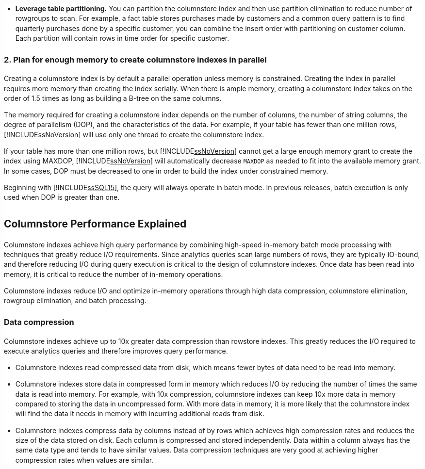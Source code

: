 -   **Leverage table partitioning.** You can partition the columnstore index and then use partition elimination to reduce number of rowgroups to scan. For example, a fact table stores purchases made by customers and a common query pattern is to find quarterly purchases done by a specific customer, you can combine the insert order with partitioning on customer column. Each  partition will contain rows in time order for specific customer.    
    
### 2. Plan for enough memory to create columnstore indexes in parallel    
 Creating a columnstore index is by default a parallel operation unless memory is constrained. Creating the index in parallel requires more memory than creating the index serially. When there is ample memory, creating a columnstore index takes on the order of 1.5 times as long as building a B-tree on the same columns.    
    
 The memory required for creating a columnstore index depends on the number of columns, the number of string columns, the degree of parallelism (DOP), and the characteristics of the data. For example, if your table has fewer than one million rows, [!INCLUDE[ssNoVersion](../../includes/ssnoversion-md.md)] will use only one thread to create the columnstore index.    
    
 If your table has more than one million rows, but [!INCLUDE[ssNoVersion](../../includes/ssnoversion-md.md)] cannot get a large enough memory grant to create the index using MAXDOP, [!INCLUDE[ssNoVersion](../../includes/ssnoversion-md.md)] will automatically decrease `MAXDOP` as needed to fit into the available memory grant.  In some cases, DOP must be decreased to one in order to build the index under constrained memory.    
    
 Beginning with [!INCLUDE[ssSQL15](../../includes/sssql15-md.md)], the query will always operate in batch mode. In previous releases, batch execution is only used when DOP is greater than one.    
    
## Columnstore Performance Explained    
 Columnstore indexes achieve high query performance by combining high-speed in-memory batch mode processing with techniques that greatly reduce I/O requirements.  Since analytics queries scan large numbers of rows, they are typically IO-bound, and therefore reducing I/O during query execution is critical to the design of columnstore indexes.  Once data has been read into memory, it is critical to reduce the number of  in-memory operations.    
    
 Columnstore indexes reduce I/O and optimize in-memory operations through high data compression, columnstore elimination, rowgroup elimination, and batch processing.    
    
### Data compression    
 Columnstore indexes achieve up to 10x greater data compression than rowstore indexes. This greatly reduces the I/O required to execute analytics queries and therefore improves query performance.    
    
-   Columnstore indexes read compressed data from disk, which means fewer bytes of data need to be read into memory.    
    
-   Columnstore indexes store data in compressed form in memory which reduces I/O by reducing the number of times the same data is read into memory. For example, with 10x compression, columnstore indexes can keep 10x more data in memory compared to storing the data in uncompressed form. With more data in memory, it is more likely that the columnstore index will find the data it needs in memory with incurring additional reads from disk.    
    
-   Columnstore indexes compress data by columns instead of by rows which achieves high compression rates and reduces the size of the data stored on disk. Each column is compressed and stored independently.  Data within a column always has the same data type and tends to have similar values. Data compression techniques are very good at achieving higher compression rates when values are similar.    
    